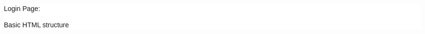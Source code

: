 











Login Page:

<!DOCTYPE html>
<html lang="en">
<head>
   <meta charset="UTF-8">
   <meta name="viewport" content="width=device-width, initial-scale=1.0">
   <title>Login</title>

Basic HTML structure 

<style>* {
   margin: 0;
   padding: 0;
   box-sizing: border-box;
   font-family: 'Arial', sans-serif;
}


Global Reset & Styling

body {
   display: flex;
   justify-content: center;
   align-items: center;
   height: 100vh;
   background-color: #f4f4f4;
}

Centering the Content

.container {
   display: flex;
   width: 90%;
   max-width: 1200px;
   height: 80vh;
   background: white;
}


Page Layout

.image-section {
   flex: 1;
   display: flex;
   justify-content: center;
   align-items: center;
}

.image-section img {
   width: 100%;
   height: 100%;
   object-fit: cover;
}
